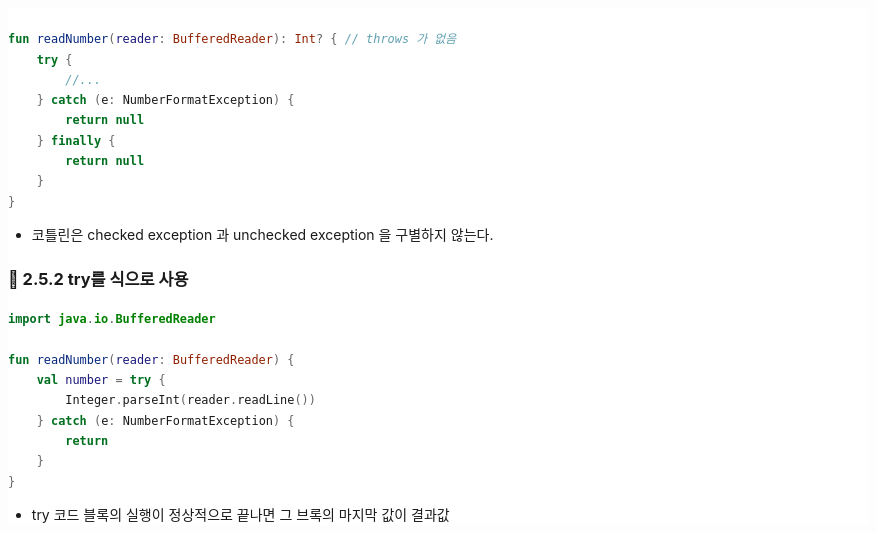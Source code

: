 ```kotlin

fun readNumber(reader: BufferedReader): Int? { // throws 가 없음
    try {
        //...
    } catch (e: NumberFormatException) {
        return null
    } finally {
        return null
    }
}
```
- 코틀린은 checked exception 과 unchecked exception 을 구별하지 않는다.
### 🔖 2.5.2 try를 식으로 사용
```kotlin
import java.io.BufferedReader

fun readNumber(reader: BufferedReader) {
    val number = try {
        Integer.parseInt(reader.readLine())
    } catch (e: NumberFormatException) {
        return
    }
}
```
- try 코드 블록의 실행이 정상적으로 끝나면 그 브록의 마지막 값이 결과값